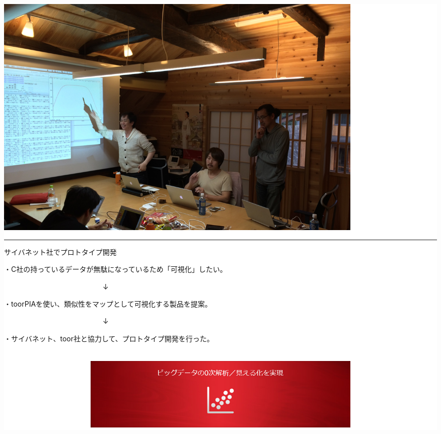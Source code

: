 <img style="width:80%;height:auto;" src="images/20141012-kensyu.jpg">
</div>

---

<div class="title">サイバネット社でプロトタイプ開発</div>

<div style="text-align:left;">

<div style="text-align:left;">
<p>・C社の持っているデータが無駄になっているため「可視化」したい。</p>
<p>　　　　　　　　　　　　　　↓</p>
<p>・toorPIAを使い、類似性をマップとして可視化する製品を提案。</p>
<p>　　　　　　　　　　　　　　↓</p>
<p>・サイバネット、toor社と協力して、プロトタイプ開発を行った。</p>
<br>
</div>

<div style="text-align:center;">
<img style="width:60%;height:auto;" src="images/toorpia_image.jpg">
</div>
